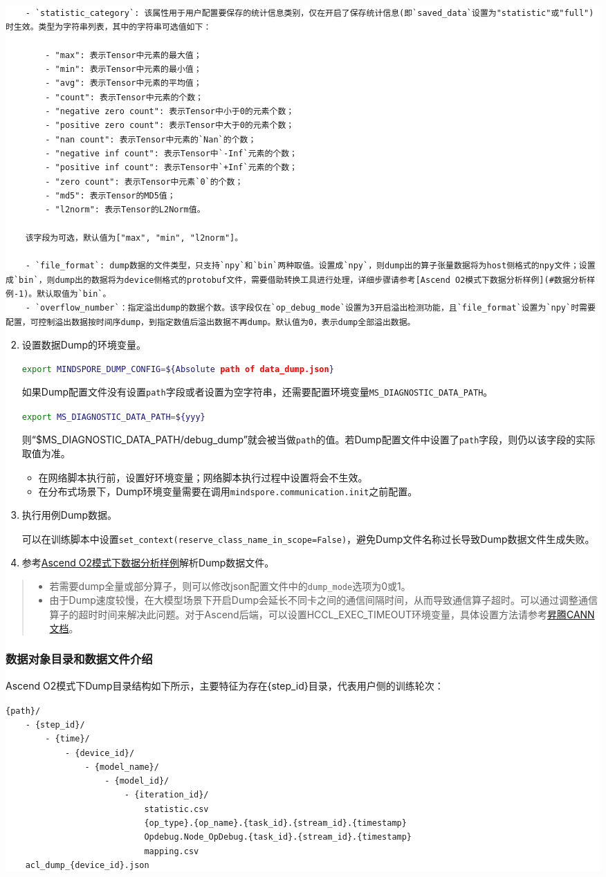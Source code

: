         - `statistic_category`: 该属性用于用户配置要保存的统计信息类别，仅在开启了保存统计信息(即`saved_data`设置为"statistic"或"full")时生效。类型为字符串列表，其中的字符串可选值如下：

            - "max": 表示Tensor中元素的最大值；
            - "min": 表示Tensor中元素的最小值；
            - "avg": 表示Tensor中元素的平均值；
            - "count": 表示Tensor中元素的个数；
            - "negative zero count": 表示Tensor中小于0的元素个数；
            - "positive zero count": 表示Tensor中大于0的元素个数；
            - "nan count": 表示Tensor中元素的`Nan`的个数；
            - "negative inf count": 表示Tensor中`-Inf`元素的个数；
            - "positive inf count": 表示Tensor中`+Inf`元素的个数；
            - "zero count": 表示Tensor中元素`0`的个数；
            - "md5": 表示Tensor的MD5值；
            - "l2norm": 表示Tensor的L2Norm值。

        该字段为可选，默认值为["max", "min", "l2norm"]。

        - `file_format`: dump数据的文件类型，只支持`npy`和`bin`两种取值。设置成`npy`，则dump出的算子张量数据将为host侧格式的npy文件；设置成`bin`，则dump出的数据将为device侧格式的protobuf文件，需要借助转换工具进行处理，详细步骤请参考[Ascend O2模式下数据分析样例](#数据分析样例-1)。默认取值为`bin`。
        - `overflow_number`：指定溢出dump的数据个数。该字段仅在`op_debug_mode`设置为3开启溢出检测功能，且`file_format`设置为`npy`时需要配置，可控制溢出数据按时间序dump，到指定数值后溢出数据不再dump。默认值为0，表示dump全部溢出数据。

2. 设置数据Dump的环境变量。

    ```bash
    export MINDSPORE_DUMP_CONFIG=${Absolute path of data_dump.json}
    ```

   如果Dump配置文件没有设置`path`字段或者设置为空字符串，还需要配置环境变量`MS_DIAGNOSTIC_DATA_PATH`。

   ```bash
   export MS_DIAGNOSTIC_DATA_PATH=${yyy}
   ```

   则“$MS_DIAGNOSTIC_DATA_PATH/debug_dump”就会被当做`path`的值。若Dump配置文件中设置了`path`字段，则仍以该字段的实际取值为准。

    - 在网络脚本执行前，设置好环境变量；网络脚本执行过程中设置将会不生效。
    - 在分布式场景下，Dump环境变量需要在调用`mindspore.communication.init`之前配置。

3. 执行用例Dump数据。

   可以在训练脚本中设置`set_context(reserve_class_name_in_scope=False)`，避免Dump文件名称过长导致Dump数据文件生成失败。

4. 参考[Ascend O2模式下数据分析样例](#数据分析样例-1)解析Dump数据文件。

> - 若需要dump全量或部分算子，则可以修改json配置文件中的`dump_mode`选项为0或1。
> - 由于Dump速度较慢，在大模型场景下开启Dump会延长不同卡之间的通信间隔时间，从而导致通信算子超时。可以通过调整通信算子的超时时间来解决此问题。对于Ascend后端，可以设置HCCL_EXEC_TIMEOUT环境变量，具体设置方法请参考[昇腾CANN文档](https://www.hiascend.com/document/detail/zh/canncommercial/80RC1/apiref/envvar/envref_07_0072.html)。

### 数据对象目录和数据文件介绍

Ascend O2模式下Dump目录结构如下所示，主要特征为存在{step_id}目录，代表用户侧的训练轮次：

```text
{path}/
    - {step_id}/
        - {time}/
            - {device_id}/
                - {model_name}/
                    - {model_id}/
                        - {iteration_id}/
                            statistic.csv
                            {op_type}.{op_name}.{task_id}.{stream_id}.{timestamp}
                            Opdebug.Node_OpDebug.{task_id}.{stream_id}.{timestamp}
                            mapping.csv
    acl_dump_{device_id}.json
```
